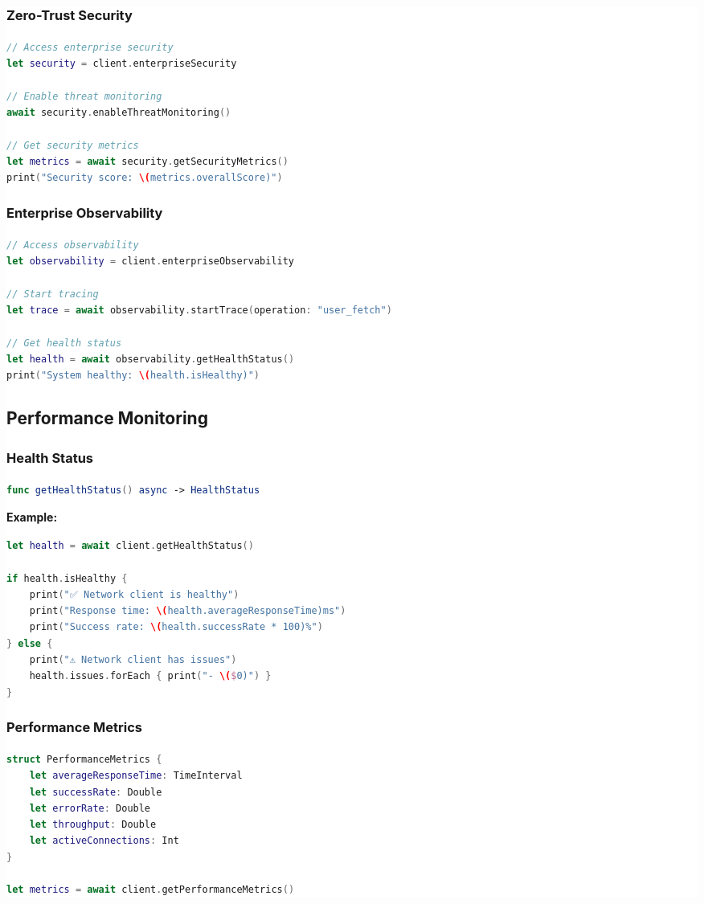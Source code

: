 ### Zero-Trust Security

```swift
// Access enterprise security
let security = client.enterpriseSecurity

// Enable threat monitoring
await security.enableThreatMonitoring()

// Get security metrics
let metrics = await security.getSecurityMetrics()
print("Security score: \(metrics.overallScore)")
```

### Enterprise Observability

```swift
// Access observability
let observability = client.enterpriseObservability

// Start tracing
let trace = await observability.startTrace(operation: "user_fetch")

// Get health status
let health = await observability.getHealthStatus()
print("System healthy: \(health.isHealthy)")
```

## Performance Monitoring

### Health Status

```swift
func getHealthStatus() async -> HealthStatus
```

**Example:**
```swift
let health = await client.getHealthStatus()

if health.isHealthy {
    print("✅ Network client is healthy")
    print("Response time: \(health.averageResponseTime)ms")
    print("Success rate: \(health.successRate * 100)%")
} else {
    print("⚠️ Network client has issues")
    health.issues.forEach { print("- \($0)") }
}
```

### Performance Metrics

```swift
struct PerformanceMetrics {
    let averageResponseTime: TimeInterval
    let successRate: Double
    let errorRate: Double
    let throughput: Double
    let activeConnections: Int
}

let metrics = await client.getPerformanceMetrics()
```

